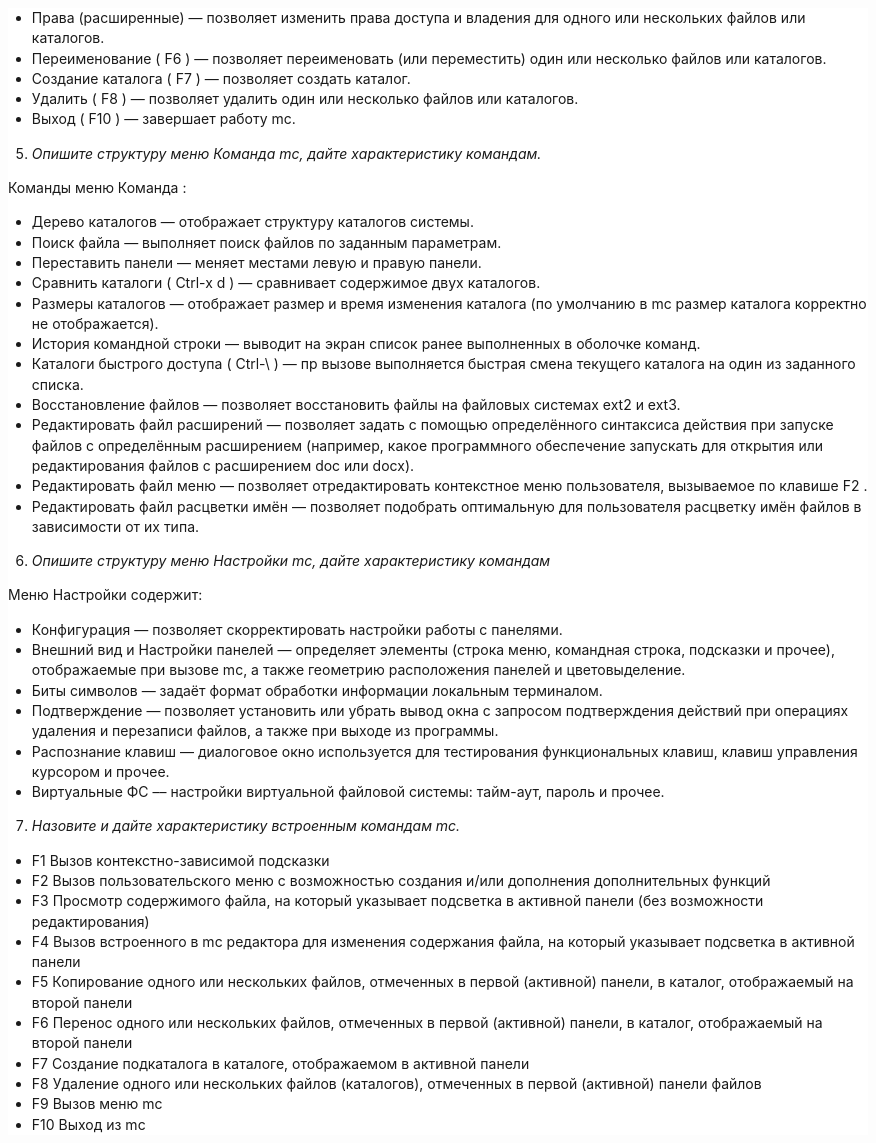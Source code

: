 - Права (расширенные) — позволяет изменить права доступа и владения для одного
или нескольких файлов или каталогов.
- Переименование ( F6 ) — позволяет переименовать (или переместить) один или
несколько файлов или каталогов.
- Создание каталога ( F7 ) — позволяет создать каталог.
- Удалить ( F8 ) — позволяет удалить один или несколько файлов или каталогов.
- Выход ( F10 ) — завершает работу mc.

5. *Опишите структуру меню Команда mc, дайте характеристику командам.*

Команды меню Команда :
- Дерево каталогов — отображает структуру каталогов системы.
- Поиск файла — выполняет поиск файлов по заданным параметрам.
- Переставить панели — меняет местами левую и правую панели.
- Сравнить каталоги ( Ctrl-x d ) — сравнивает содержимое двух каталогов.
- Размеры каталогов — отображает размер и время изменения каталога (по умолчанию
в mc размер каталога корректно не отображается).
- История командной строки — выводит на экран список ранее выполненных в оболочке
команд.
- Каталоги быстрого доступа ( Ctrl-\ ) — пр вызове выполняется быстрая смена текущего
каталога на один из заданного списка.
- Восстановление файлов — позволяет восстановить файлы на файловых системах ext2
и ext3.
- Редактировать файл расширений — позволяет задать с помощью определённого синтаксиса действия при запуске файлов с определённым расширением (например, какое
программного обеспечение запускать для открытия или редактирования файлов с расширением doc или docx).
- Редактировать файл меню — позволяет отредактировать контекстное меню пользователя, вызываемое по клавише F2 .
- Редактировать файл расцветки имён — позволяет подобрать оптимальную для пользователя расцветку имён файлов в зависимости от их типа.

6. *Опишите структуру меню Настройки mc, дайте характеристику командам*

Меню Настройки содержит:
- Конфигурация — позволяет скорректировать настройки работы с панелями.
- Внешний вид и Настройки панелей — определяет элементы (строка меню, командная строка, подсказки и прочее), отображаемые при вызове mc, а также геометрию
расположения панелей и цветовыделение.
- Биты символов — задаёт формат обработки информации локальным терминалом.
- Подтверждение — позволяет установить или убрать вывод окна с запросом подтверждения действий при операциях удаления и перезаписи файлов, а также при выходе
из программы.
- Распознание клавиш — диалоговое окно используется для тестирования функциональных клавиш, клавиш управления курсором и прочее.
- Виртуальные ФС –– настройки виртуальной файловой системы: тайм-аут, пароль
и прочее.

7. *Назовите и дайте характеристику встроенным командам mc.*

- F1 Вызов контекстно-зависимой подсказки
- F2 Вызов пользовательского меню с возможностью создания и/или дополнения дополнительных функций
- F3 Просмотр содержимого файла, на который указывает подсветка в активной панели (без возможности редактирования)
- F4 Вызов встроенного в mc редактора для изменения содержания файла,
на который указывает подсветка в активной панели
- F5 Копирование одного или нескольких файлов, отмеченных в первой
(активной) панели, в каталог, отображаемый на второй панели
- F6 Перенос одного или нескольких файлов, отмеченных в первой (активной) панели, в каталог, отображаемый на второй панели
- F7 Создание подкаталога в каталоге, отображаемом в активной панели
- F8 Удаление одного или нескольких файлов (каталогов), отмеченных в первой (активной) панели файлов
- F9 Вызов меню mc
- F10 Выход из mc
